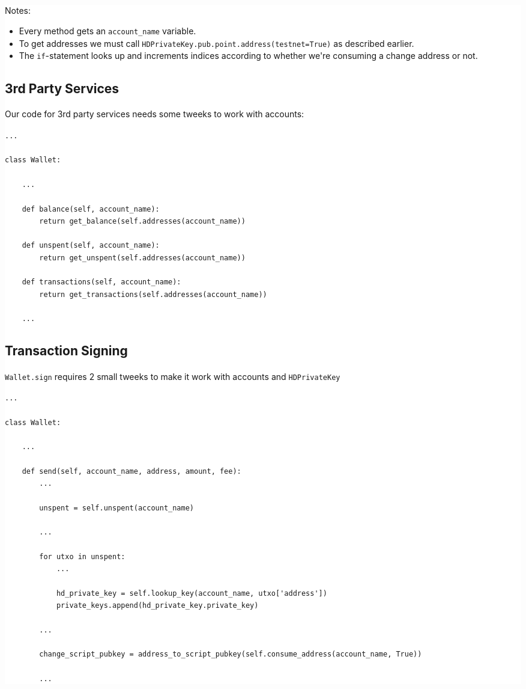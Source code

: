 Notes:
- Every method gets an `account_name` variable.
- To get addresses we must call `HDPrivateKey.pub.point.address(testnet=True)` as described earlier.
- The `if`-statement looks up and increments indices according to whether we're consuming a change address or not.

## 3rd Party Services

Our code for 3rd party services needs some tweeks to work with accounts:

```
...

class Wallet:

    ...

    def balance(self, account_name):
        return get_balance(self.addresses(account_name))

    def unspent(self, account_name):
        return get_unspent(self.addresses(account_name))

    def transactions(self, account_name):
        return get_transactions(self.addresses(account_name))
    
    ...
```

## Transaction Signing

`Wallet.sign` requires 2 small tweeks to make it work with accounts and `HDPrivateKey`

```
...

class Wallet:

    ...
    
    def send(self, account_name, address, amount, fee):
        ...
        
        unspent = self.unspent(account_name)
        
        ...
        
        for utxo in unspent:
            ...
            
            hd_private_key = self.lookup_key(account_name, utxo['address'])
            private_keys.append(hd_private_key.private_key)
        
        ...
        
        change_script_pubkey = address_to_script_pubkey(self.consume_address(account_name, True))
        
        ...
```
